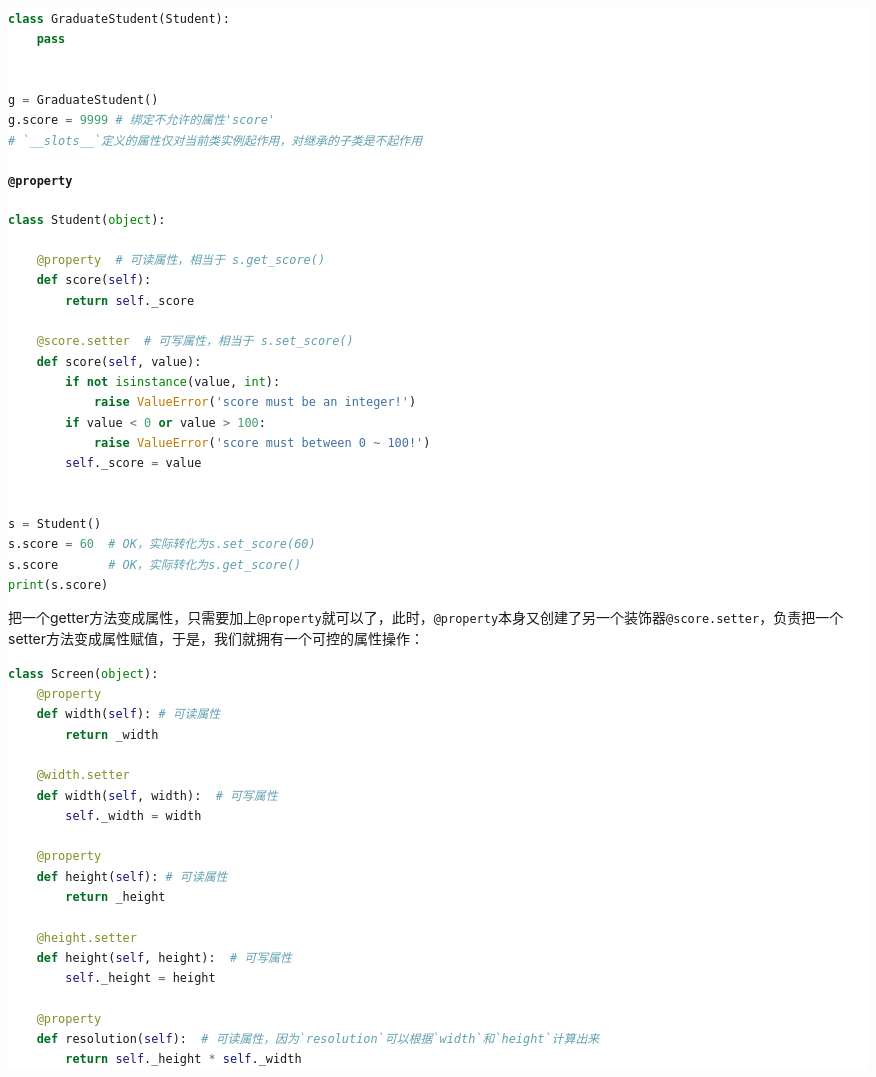 ```python
class GraduateStudent(Student):
    pass


g = GraduateStudent()
g.score = 9999 # 绑定不允许的属性'score'
# `__slots__`定义的属性仅对当前类实例起作用，对继承的子类是不起作用
```

#### `@property`

```python
class Student(object):

    @property  # 可读属性，相当于 s.get_score()
    def score(self):
        return self._score

    @score.setter  # 可写属性，相当于 s.set_score()
    def score(self, value):
        if not isinstance(value, int):
            raise ValueError('score must be an integer!')
        if value < 0 or value > 100:
            raise ValueError('score must between 0 ~ 100!')
        self._score = value


s = Student()
s.score = 60  # OK，实际转化为s.set_score(60)
s.score       # OK，实际转化为s.get_score()
print(s.score)
```

把一个getter方法变成属性，只需要加上`@property`就可以了，此时，`@property`本身又创建了另一个装饰器`@score.setter`，负责把一个setter方法变成属性赋值，于是，我们就拥有一个可控的属性操作：

```python
class Screen(object):
    @property
    def width(self): # 可读属性
        return _width

    @width.setter
    def width(self, width):  # 可写属性
        self._width = width

    @property
    def height(self): # 可读属性
        return _height

    @height.setter
    def height(self, height):  # 可写属性
        self._height = height

    @property
    def resolution(self):  # 可读属性，因为`resolution`可以根据`width`和`height`计算出来
        return self._height * self._width
```
